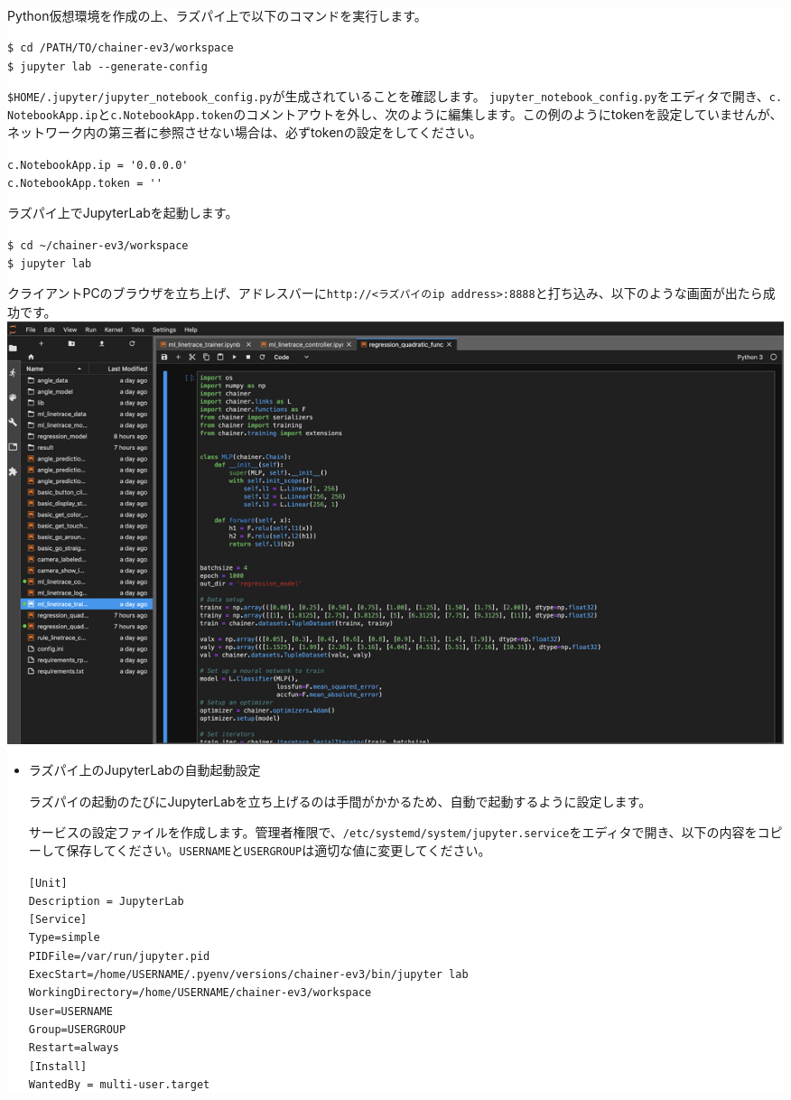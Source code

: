   Python仮想環境を作成の上、ラズパイ上で以下のコマンドを実行します。
  ```
  $ cd /PATH/TO/chainer-ev3/workspace
  $ jupyter lab --generate-config
  ```
  `$HOME/.jupyter/jupyter_notebook_config.py`が生成されていることを確認します。
  `jupyter_notebook_config.py`をエディタで開き、`c.NotebookApp.ip`と`c.NotebookApp.token`のコメントアウトを外し、次のように編集します。この例のようにtokenを設定していませんが、ネットワーク内の第三者に参照させない場合は、必ずtokenの設定をしてください。
  ```
  c.NotebookApp.ip = '0.0.0.0'
  c.NotebookApp.token = ''
  ```
  
  ラズパイ上でJupyterLabを起動します。
  ```
  $ cd ~/chainer-ev3/workspace
  $ jupyter lab
  ```
  
  クライアントPCのブラウザを立ち上げ、アドレスバーに`http://<ラズパイのip address>:8888`と打ち込み、以下のような画面が出たら成功です。
  ![my image](jupyterlab.png)
  
- ラズパイ上のJupyterLabの自動起動設定
  
  ラズパイの起動のたびにJupyterLabを立ち上げるのは手間がかかるため、自動で起動するように設定します。
  
  サービスの設定ファイルを作成します。管理者権限で、`/etc/systemd/system/jupyter.service`をエディタで開き、以下の内容をコピーして保存してください。`USERNAME`と`USERGROUP`は適切な値に変更してください。
  ```
  [Unit]
  Description = JupyterLab
  [Service]
  Type=simple
  PIDFile=/var/run/jupyter.pid
  ExecStart=/home/USERNAME/.pyenv/versions/chainer-ev3/bin/jupyter lab
  WorkingDirectory=/home/USERNAME/chainer-ev3/workspace
  User=USERNAME
  Group=USERGROUP
  Restart=always
  [Install]
  WantedBy = multi-user.target
  ```
  